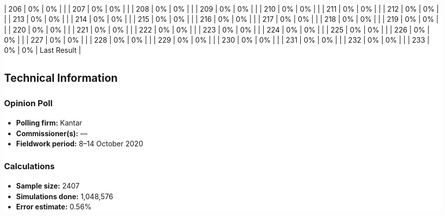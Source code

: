 | 206 | 0% | 0% |  |
| 207 | 0% | 0% |  |
| 208 | 0% | 0% |  |
| 209 | 0% | 0% |  |
| 210 | 0% | 0% |  |
| 211 | 0% | 0% |  |
| 212 | 0% | 0% |  |
| 213 | 0% | 0% |  |
| 214 | 0% | 0% |  |
| 215 | 0% | 0% |  |
| 216 | 0% | 0% |  |
| 217 | 0% | 0% |  |
| 218 | 0% | 0% |  |
| 219 | 0% | 0% |  |
| 220 | 0% | 0% |  |
| 221 | 0% | 0% |  |
| 222 | 0% | 0% |  |
| 223 | 0% | 0% |  |
| 224 | 0% | 0% |  |
| 225 | 0% | 0% |  |
| 226 | 0% | 0% |  |
| 227 | 0% | 0% |  |
| 228 | 0% | 0% |  |
| 229 | 0% | 0% |  |
| 230 | 0% | 0% |  |
| 231 | 0% | 0% |  |
| 232 | 0% | 0% |  |
| 233 | 0% | 0% | Last Result |


## Technical Information

### Opinion Poll

+ **Polling firm:** Kantar
+ **Commissioner(s):** —
+ **Fieldwork period:** 8–14 October 2020

### Calculations

+ **Sample size:** 2407
+ **Simulations done:** 1,048,576
+ **Error estimate:** 0.56%

